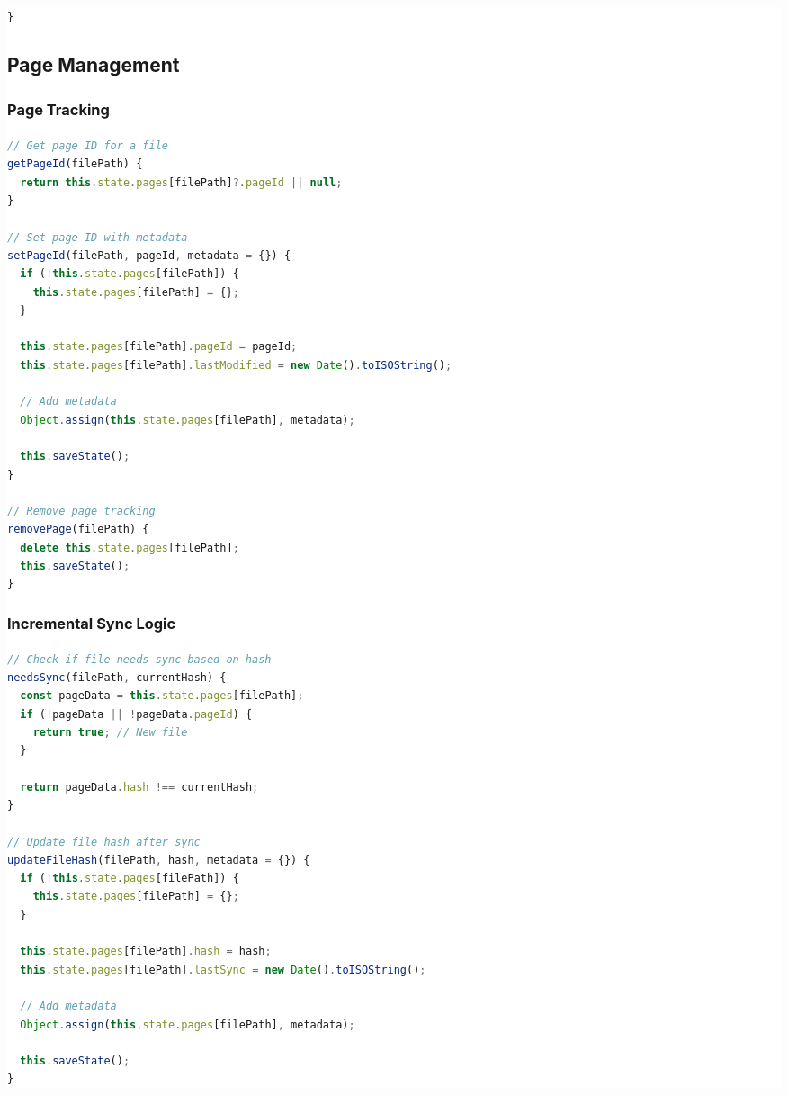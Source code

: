 ```javascript
}
```

## Page Management

### Page Tracking

```javascript
// Get page ID for a file
getPageId(filePath) {
  return this.state.pages[filePath]?.pageId || null;
}

// Set page ID with metadata
setPageId(filePath, pageId, metadata = {}) {
  if (!this.state.pages[filePath]) {
    this.state.pages[filePath] = {};
  }
  
  this.state.pages[filePath].pageId = pageId;
  this.state.pages[filePath].lastModified = new Date().toISOString();
  
  // Add metadata
  Object.assign(this.state.pages[filePath], metadata);
  
  this.saveState();
}

// Remove page tracking
removePage(filePath) {
  delete this.state.pages[filePath];
  this.saveState();
}
```

### Incremental Sync Logic

```javascript
// Check if file needs sync based on hash
needsSync(filePath, currentHash) {
  const pageData = this.state.pages[filePath];
  if (!pageData || !pageData.pageId) {
    return true; // New file
  }
  
  return pageData.hash !== currentHash;
}

// Update file hash after sync
updateFileHash(filePath, hash, metadata = {}) {
  if (!this.state.pages[filePath]) {
    this.state.pages[filePath] = {};
  }
  
  this.state.pages[filePath].hash = hash;
  this.state.pages[filePath].lastSync = new Date().toISOString();
  
  // Add metadata
  Object.assign(this.state.pages[filePath], metadata);
  
  this.saveState();
}
```
